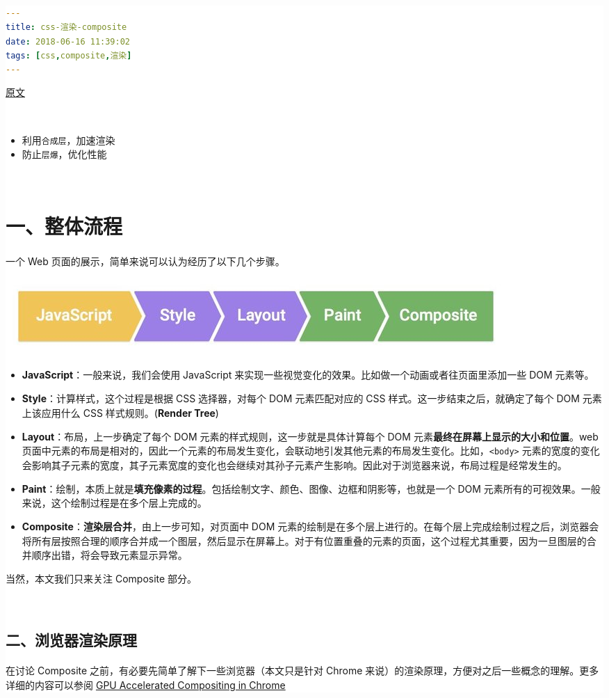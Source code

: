 ```yaml
---
title: css-渲染-composite
date: 2018-06-16 11:39:02
tags: [css,composite,渲染]
---
```


[原文](http://taobaofed.org/blog/2016/04/25/performance-composite/)

<br/>

- 利用`合成层`，加速渲染
- 防止`层爆`，优化性能

<br/>

# 一、整体流程

一个 Web 页面的展示，简单来说可以认为经历了以下几个步骤。

![img](css-渲染-Composite\TB1eabOLpXXXXX3XFXXXXXXXXXX-1093-167.jpg_720x720.jpg)

- **JavaScript**：一般来说，我们会使用 JavaScript 来实现一些视觉变化的效果。比如做一个动画或者往页面里添加一些 DOM 元素等。

  

- **Style**：计算样式，这个过程是根据 CSS 选择器，对每个 DOM 元素匹配对应的 CSS 样式。这一步结束之后，就确定了每个 DOM 元素上该应用什么 CSS 样式规则。(**Render Tree**)

  

- **Layout**：布局，上一步确定了每个 DOM 元素的样式规则，这一步就是具体计算每个 DOM 元素**最终在屏幕上显示的大小和位置**。web 页面中元素的布局是相对的，因此一个元素的布局发生变化，会联动地引发其他元素的布局发生变化。比如，`<body>` 元素的宽度的变化会影响其子元素的宽度，其子元素宽度的变化也会继续对其孙子元素产生影响。因此对于浏览器来说，布局过程是经常发生的。

  

- **Paint**：绘制，本质上就是**填充像素的过程**。包括绘制文字、颜色、图像、边框和阴影等，也就是一个 DOM 元素所有的可视效果。一般来说，这个绘制过程是在多个层上完成的。

  

- **Composite**：**渲染层合并**，由上一步可知，对页面中 DOM 元素的绘制是在多个层上进行的。在每个层上完成绘制过程之后，浏览器会将所有层按照合理的顺序合并成一个图层，然后显示在屏幕上。对于有位置重叠的元素的页面，这个过程尤其重要，因为一旦图层的合并顺序出错，将会导致元素显示异常。

当然，本文我们只来关注 Composite 部分。

<br/>

 

## 二、浏览器渲染原理

在讨论 Composite 之前，有必要先简单了解下一些浏览器（本文只是针对 Chrome 来说）的渲染原理，方便对之后一些概念的理解。更多详细的内容可以参阅 [GPU Accelerated Compositing in Chrome](http://www.chromium.org/developers/design-documents/gpu-accelerated-compositing-in-chrome)

